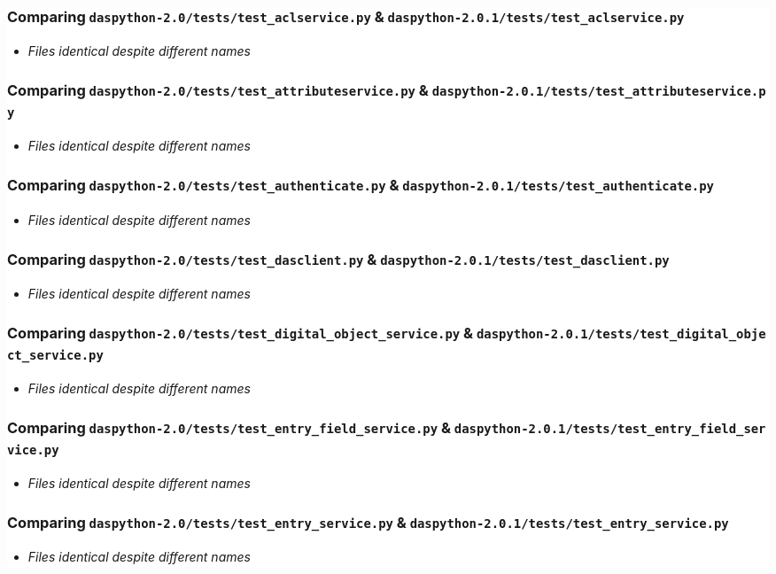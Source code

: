 ### Comparing `daspython-2.0/tests/test_aclservice.py` & `daspython-2.0.1/tests/test_aclservice.py`

 * *Files identical despite different names*

### Comparing `daspython-2.0/tests/test_attributeservice.py` & `daspython-2.0.1/tests/test_attributeservice.py`

 * *Files identical despite different names*

### Comparing `daspython-2.0/tests/test_authenticate.py` & `daspython-2.0.1/tests/test_authenticate.py`

 * *Files identical despite different names*

### Comparing `daspython-2.0/tests/test_dasclient.py` & `daspython-2.0.1/tests/test_dasclient.py`

 * *Files identical despite different names*

### Comparing `daspython-2.0/tests/test_digital_object_service.py` & `daspython-2.0.1/tests/test_digital_object_service.py`

 * *Files identical despite different names*

### Comparing `daspython-2.0/tests/test_entry_field_service.py` & `daspython-2.0.1/tests/test_entry_field_service.py`

 * *Files identical despite different names*

### Comparing `daspython-2.0/tests/test_entry_service.py` & `daspython-2.0.1/tests/test_entry_service.py`

 * *Files identical despite different names*


